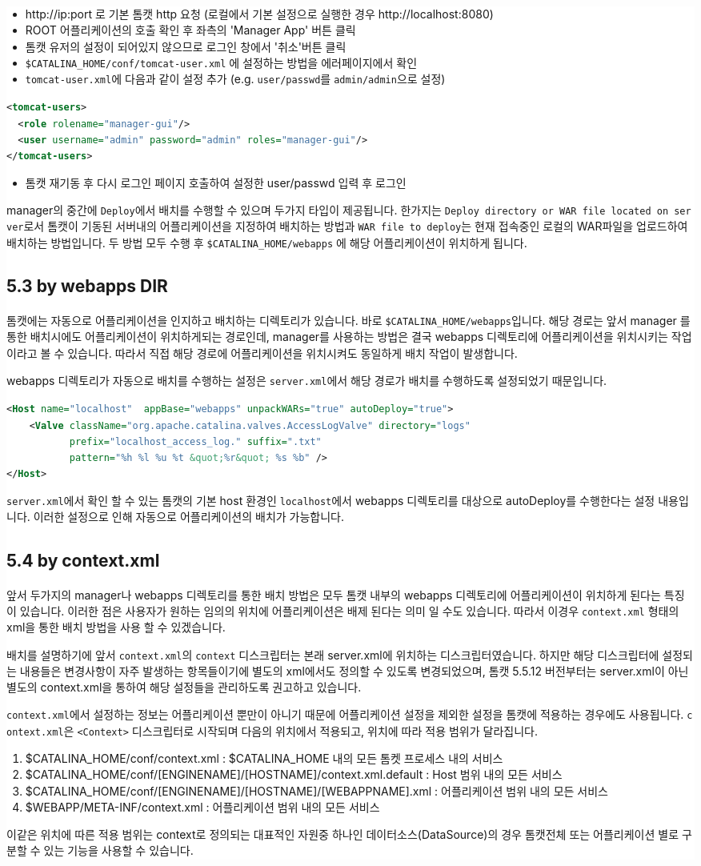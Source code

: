 - http://ip:port 로 기본 톰캣 http 요청 (로컬에서 기본 설정으로 실행한 경우 http://localhost:8080)
- ROOT 어플리케이션의 호출 확인 후 좌측의 'Manager App' 버튼 클릭
- 톰캣 유저의 설정이 되어있지 않으므로 로그인 창에서 '취소'버튼 클릭  
- `$CATALINA_HOME/conf/tomcat-user.xml` 에 설정하는 방법을 에러페이지에서 확인
- `tomcat-user.xml`에 다음과 같이 설정 추가 (e.g. `user/passwd`를 `admin/admin`으로 설정)

```xml
<tomcat-users>
  <role rolename="manager-gui"/>
  <user username="admin" password="admin" roles="manager-gui"/>
</tomcat-users>
```

- 톰캣 재기동 후 다시 로그인 페이지 호출하여 설정한 user/passwd 입력 후 로그인

manager의 중간에 `Deploy`에서 배치를 수행할 수 있으며 두가지 타입이 제공됩니다. 한가지는 `Deploy directory or WAR file located on server`로서 톰캣이 기동된 서버내의 어플리케이션을 지정하여 배치하는 방법과 `WAR file to deploy`는 현재 접속중인 로컬의 WAR파일을 업로드하여 배치하는 방법입니다. 두 방법 모두 수행 후 `$CATALINA_HOME/webapps` 에 해당 어플리케이션이 위치하게 됩니다.


## 5.3 by webapps DIR
톰캣에는 자동으로 어플리케이션을 인지하고 배치하는 디렉토리가 있습니다. 바로 `$CATALINA_HOME/webapps`입니다. 해당 경로는 앞서 manager 를 통한 배치시에도 어플리케이션이 위치하게되는 경로인데, manager를 사용하는 방법은 결국 webapps 디렉토리에 어플리케이션을 위치시키는 작업이라고 볼 수 있습니다. 따라서 직접 해당 경로에 어플리케이션을 위치시켜도 동일하게 배치 작업이 발생합니다.

webapps 디렉토리가 자동으로 배치를 수행하는 설정은 `server.xml`에서 해당 경로가 배치를 수행하도록 설정되었기 때문입니다. 

```xml
<Host name="localhost"  appBase="webapps" unpackWARs="true" autoDeploy="true">
    <Valve className="org.apache.catalina.valves.AccessLogValve" directory="logs"
           prefix="localhost_access_log." suffix=".txt"
           pattern="%h %l %u %t &quot;%r&quot; %s %b" />
</Host>
```

`server.xml`에서 확인 할 수 있는 톰캣의 기본 host 환경인 `localhost`에서 webapps 디렉토리를 대상으로 autoDeploy를 수행한다는 설정 내용입니다. 이러한 설정으로 인해 자동으로 어플리케이션의 배치가 가능합니다.


## 5.4 by context.xml
앞서 두가지의 manager나 webapps 디렉토리를 통한 배치 방법은 모두 톰캣 내부의 webapps 디렉토리에 어플리케이션이 위치하게 된다는 특징이 있습니다. 이러한 점은 사용자가 원하는 임의의 위치에 어플리케이션은 배제 된다는 의미 일 수도 있습니다. 따라서 이경우 `context.xml` 형태의 xml을 통한 배치 방법을 사용 할 수 있겠습니다.

배치를 설명하기에 앞서 `context.xml`의 `context` 디스크립터는 본래 server.xml에 위치하는 디스크립터였습니다. 하지만 해당 디스크립터에 설정되는 내용들은 변경사항이 자주 발생하는 항목들이기에 별도의 xml에서도 정의할 수 있도록 변경되었으며, 톰캣 5.5.12 버전부터는 server.xml이 아닌 별도의 context.xml을 통하여 해당 설정들을 관리하도록 권고하고 있습니다.

`context.xml`에서 설정하는 정보는 어플리케이션 뿐만이 아니기 때문에 어플리케이션 설정을 제외한 설정을 톰캣에 적용하는 경우에도 사용됩니다. `context.xml`은 `<Context>` 디스크립터로 시작되며 다음의 위치에서 적용되고, 위치에 따라 적용 범위가 달라집니다.

1. $CATALINA_HOME/conf/context.xml : $CATALINA_HOME 내의 모든 톰켓 프로세스 내의 서비스
2. $CATALINA_HOME/conf/[ENGINENAME]/[HOSTNAME]/context.xml.default : Host 범위 내의 모든 서비스
3. $CATALINA_HOME/conf/[ENGINENAME]/[HOSTNAME]/[WEBAPPNAME].xml : 어플리케이션 범위 내의 모든 서비스
4. $WEBAPP/META-INF/context.xml : 어플리케이션 범위 내의 모든 서비스

이같은 위치에 따른 적용 범위는 context로 정의되는 대표적인 자원중 하나인 데이터소스(DataSource)의 경우 톰캣전체 또는 어플리케이션 별로 구분할 수 있는 기능을 사용할 수 있습니다.
